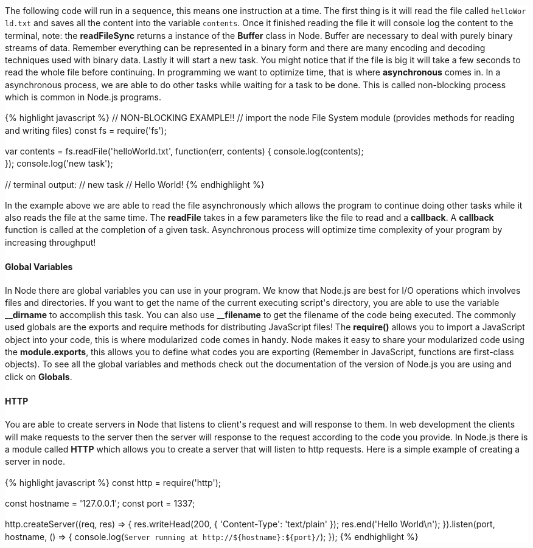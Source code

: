 The following code will run in a sequence, this means one instruction at a time. The first thing is it will read the file called `helloWorld.txt` and saves all the content into the variable `contents`. Once it finished reading the file it will console log the content to the terminal, note: the __readFileSync__ returns a instance of the __Buffer__ class in Node. Buffer are necessary to deal with purely binary streams of data. Remember everything can be represented in a binary form and there are many encoding and decoding techniques used with binary data. Lastly it will start a new task. You might notice that if the file is big it will take a few seconds to read the whole file before continuing. In programming we want to optimize time, that is where __asynchronous__ comes in. In a asynchronous process, we are able to do other tasks while waiting for a task to be done. This is called non-blocking process which is common in Node.js programs.

{% highlight javascript %}
  // NON-BLOCKING EXAMPLE!!
  // import the node File System module (provides methods for reading and writing files)
  const fs = require('fs');
  
  var contents = fs.readFile('helloWorld.txt', function(err, contents) {
    console.log(contents);  
  });
  console.log('new task');
  
  // terminal output:
  // new task
  // Hello World!
{% endhighlight %}

In the example above we are able to read the file asynchronously which allows the program to continue doing other tasks while it also reads the file at the same time. The __readFile__ takes in a few parameters like the file to read and a __callback__. A __callback__ function is called at the completion of a given task. Asynchronous process will optimize time complexity of your program by increasing throughput!

#### Global Variables

In Node there are global variables you can use in your program. We know that Node.js are best for I/O operations which involves files and directories. If you want to get the name of the current executing script's directory, you are able to use the variable ____dirname__ to accomplish this task. You can also use ____filename__ to get the filename of the code being executed. The commonly used globals are the exports and require methods for distributing JavaScript files! The __require()__ allows you to import a JavaScript object into your code, this is where modularized code comes in handy. Node makes it easy to share your modularized code using the __module.exports__, this allows you to define what codes you are exporting (Remember in JavaScript, functions are first-class objects). To see all the global variables and methods check out the documentation of the version of Node.js you are using and click on __Globals__.

#### HTTP

You are able to create servers in Node that listens to client's request and will response to them. In web development the clients will make requests to the server then the server will response to the request according to the code you provide. In Node.js there is a module called __HTTP__ which allows you to create a server that will listen to http requests. Here is a simple example of creating a server in node.

{% highlight javascript %}
  const http = require('http');

  const hostname = '127.0.0.1';
  const port = 1337;

  http.createServer((req, res) => {
    res.writeHead(200, { 'Content-Type': 'text/plain' });
    res.end('Hello World\n');
  }).listen(port, hostname, () => {
    console.log(`Server running at http://${hostname}:${port}/`);
  });
{% endhighlight %}
